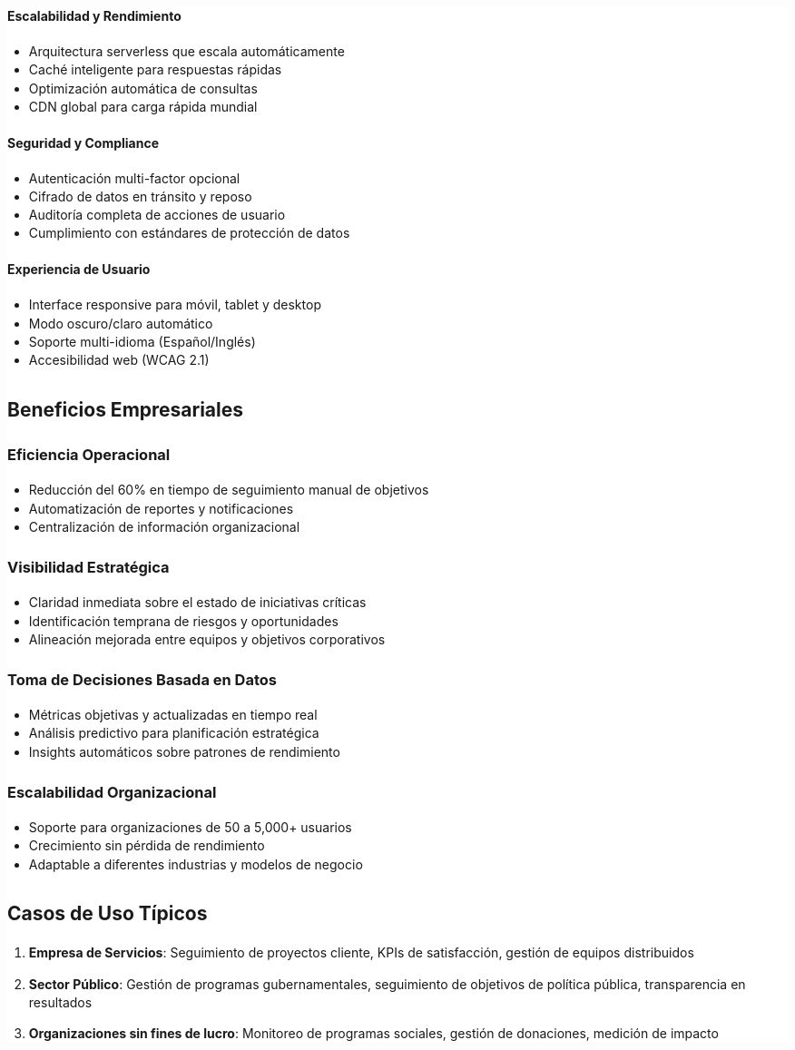 #### Escalabilidad y Rendimiento
- Arquitectura serverless que escala automáticamente
- Caché inteligente para respuestas rápidas
- Optimización automática de consultas
- CDN global para carga rápida mundial

#### Seguridad y Compliance
- Autenticación multi-factor opcional
- Cifrado de datos en tránsito y reposo
- Auditoría completa de acciones de usuario
- Cumplimiento con estándares de protección de datos

#### Experiencia de Usuario
- Interface responsive para móvil, tablet y desktop
- Modo oscuro/claro automático
- Soporte multi-idioma (Español/Inglés)
- Accesibilidad web (WCAG 2.1)

## Beneficios Empresariales

### Eficiencia Operacional
- Reducción del 60% en tiempo de seguimiento manual de objetivos
- Automatización de reportes y notificaciones
- Centralización de información organizacional

### Visibilidad Estratégica
- Claridad inmediata sobre el estado de iniciativas críticas
- Identificación temprana de riesgos y oportunidades
- Alineación mejorada entre equipos y objetivos corporativos

### Toma de Decisiones Basada en Datos
- Métricas objetivas y actualizadas en tiempo real
- Análisis predictivo para planificación estratégica
- Insights automáticos sobre patrones de rendimiento

### Escalabilidad Organizacional
- Soporte para organizaciones de 50 a 5,000+ usuarios
- Crecimiento sin pérdida de rendimiento
- Adaptable a diferentes industrias y modelos de negocio

## Casos de Uso Típicos

1. **Empresa de Servicios**: Seguimiento de proyectos cliente, KPIs de satisfacción, gestión de equipos distribuidos

2. **Sector Público**: Gestión de programas gubernamentales, seguimiento de objetivos de política pública, transparencia en resultados

3. **Organizaciones sin fines de lucro**: Monitoreo de programas sociales, gestión de donaciones, medición de impacto
